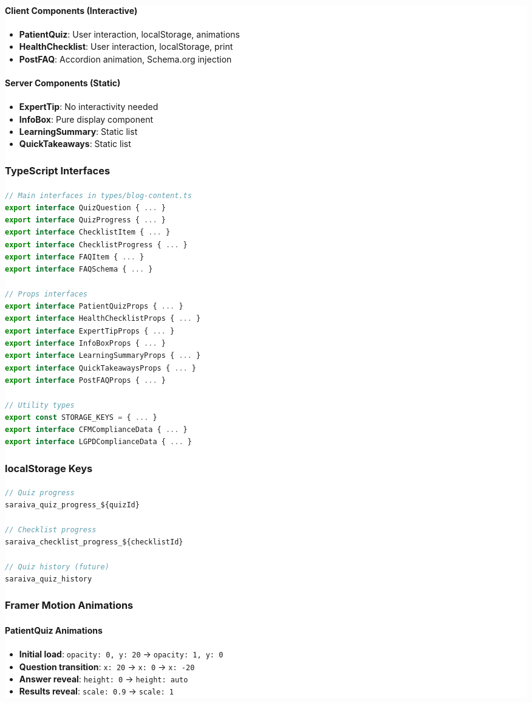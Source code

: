 #### Client Components (Interactive)
- **PatientQuiz**: User interaction, localStorage, animations
- **HealthChecklist**: User interaction, localStorage, print
- **PostFAQ**: Accordion animation, Schema.org injection

#### Server Components (Static)
- **ExpertTip**: No interactivity needed
- **InfoBox**: Pure display component
- **LearningSummary**: Static list
- **QuickTakeaways**: Static list

### TypeScript Interfaces

```typescript
// Main interfaces in types/blog-content.ts
export interface QuizQuestion { ... }
export interface QuizProgress { ... }
export interface ChecklistItem { ... }
export interface ChecklistProgress { ... }
export interface FAQItem { ... }
export interface FAQSchema { ... }

// Props interfaces
export interface PatientQuizProps { ... }
export interface HealthChecklistProps { ... }
export interface ExpertTipProps { ... }
export interface InfoBoxProps { ... }
export interface LearningSummaryProps { ... }
export interface QuickTakeawaysProps { ... }
export interface PostFAQProps { ... }

// Utility types
export const STORAGE_KEYS = { ... }
export interface CFMComplianceData { ... }
export interface LGPDComplianceData { ... }
```

### localStorage Keys
```typescript
// Quiz progress
saraiva_quiz_progress_${quizId}

// Checklist progress
saraiva_checklist_progress_${checklistId}

// Quiz history (future)
saraiva_quiz_history
```

### Framer Motion Animations

#### PatientQuiz Animations
- **Initial load**: `opacity: 0, y: 20` → `opacity: 1, y: 0`
- **Question transition**: `x: 20` → `x: 0` → `x: -20`
- **Answer reveal**: `height: 0` → `height: auto`
- **Results reveal**: `scale: 0.9` → `scale: 1`
